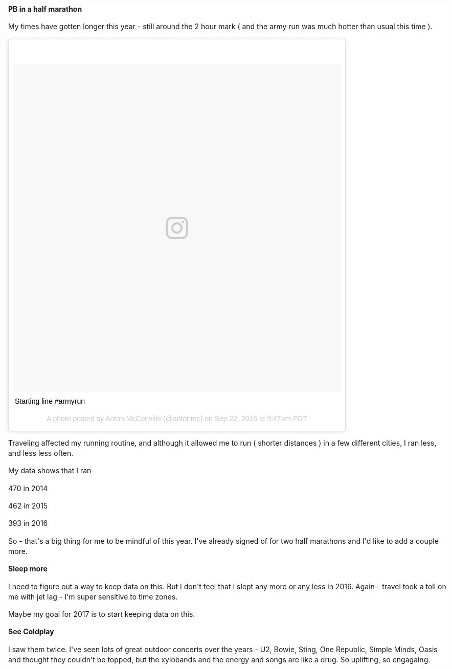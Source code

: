 **PB in a half marathon**

My times have gotten longer this year - still around the 2 hour mark ( and the army run was much hotter than usual this time ). 

<blockquote class="instagram-media" data-instgrm-captioned data-instgrm-version="7" style=" background:#FFF; border:0; border-radius:3px; box-shadow:0 0 1px 0 rgba(0,0,0,0.5),0 1px 10px 0 rgba(0,0,0,0.15); margin: 1px; max-width:658px; padding:0; width:99.375%; width:-webkit-calc(100% - 2px); width:calc(100% - 2px);"><div style="padding:8px;"> <div style=" background:#F8F8F8; line-height:0; margin-top:40px; padding:50.0% 0; text-align:center; width:100%;"> <div style=" background:url(data:image/png;base64,iVBORw0KGgoAAAANSUhEUgAAACwAAAAsCAMAAAApWqozAAAABGdBTUEAALGPC/xhBQAAAAFzUkdCAK7OHOkAAAAMUExURczMzPf399fX1+bm5mzY9AMAAADiSURBVDjLvZXbEsMgCES5/P8/t9FuRVCRmU73JWlzosgSIIZURCjo/ad+EQJJB4Hv8BFt+IDpQoCx1wjOSBFhh2XssxEIYn3ulI/6MNReE07UIWJEv8UEOWDS88LY97kqyTliJKKtuYBbruAyVh5wOHiXmpi5we58Ek028czwyuQdLKPG1Bkb4NnM+VeAnfHqn1k4+GPT6uGQcvu2h2OVuIf/gWUFyy8OWEpdyZSa3aVCqpVoVvzZZ2VTnn2wU8qzVjDDetO90GSy9mVLqtgYSy231MxrY6I2gGqjrTY0L8fxCxfCBbhWrsYYAAAAAElFTkSuQmCC); display:block; height:44px; margin:0 auto -44px; position:relative; top:-22px; width:44px;"></div></div> <p style=" margin:8px 0 0 0; padding:0 4px;"> <a href="https://www.instagram.com/p/BKqlswWAlhb/" style=" color:#000; font-family:Arial,sans-serif; font-size:14px; font-style:normal; font-weight:normal; line-height:17px; text-decoration:none; word-wrap:break-word;" target="_blank">Starting line #armyrun</a></p> <p style=" color:#c9c8cd; font-family:Arial,sans-serif; font-size:14px; line-height:17px; margin-bottom:0; margin-top:8px; overflow:hidden; padding:8px 0 7px; text-align:center; text-overflow:ellipsis; white-space:nowrap;">A photo posted by Anton McConville (@antonmc) on <time style=" font-family:Arial,sans-serif; font-size:14px; line-height:17px;" datetime="2016-09-22T16:47:43+00:00">Sep 22, 2016 at 9:47am PDT</time></p></div></blockquote> <script async defer src="//platform.instagram.com/en_US/embeds.js"></script>

Traveling affected my running routine, and although it allowed me to run ( shorter distances ) in a few different cities, I ran less, and less less often.

My data shows that I ran

470 in 2014

462 in 2015

393 in 2016

So - that's a big thing for me to be mindful of this year. I've already signed of for two half marathons and I'd like to add a couple more.

**Sleep more**

I need to figure out a way to keep data on this. But I don't feel that I slept any more or any less in 2016. Again - travel took a toll on me with jet lag - I'm super sensitive to time zones. 

Maybe my goal for 2017 is to start keeping data on this.

**See Coldplay**

I saw them twice. I've seen lots of great outdoor concerts over the years - U2, Bowie, Sting, One Republic, Simple Minds, Oasis and thought they couldn't be topped, but the xylobands and the energy and songs are like a drug. So uplifting, so engagaing. 
